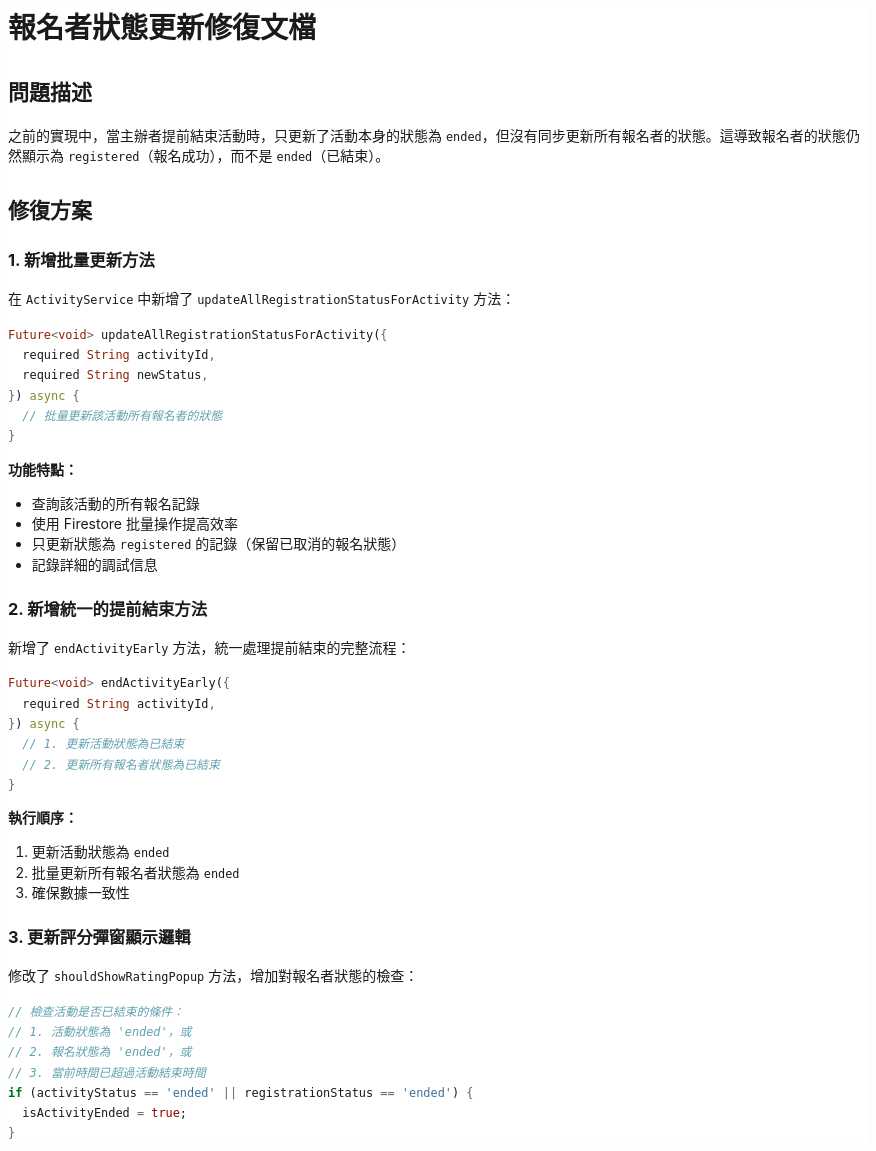 # 報名者狀態更新修復文檔

## 問題描述

之前的實現中，當主辦者提前結束活動時，只更新了活動本身的狀態為 `ended`，但沒有同步更新所有報名者的狀態。這導致報名者的狀態仍然顯示為 `registered`（報名成功），而不是 `ended`（已結束）。

## 修復方案

### 1. 新增批量更新方法

在 `ActivityService` 中新增了 `updateAllRegistrationStatusForActivity` 方法：

```dart
Future<void> updateAllRegistrationStatusForActivity({
  required String activityId,
  required String newStatus,
}) async {
  // 批量更新該活動所有報名者的狀態
}
```

**功能特點：**
- 查詢該活動的所有報名記錄
- 使用 Firestore 批量操作提高效率
- 只更新狀態為 `registered` 的記錄（保留已取消的報名狀態）
- 記錄詳細的調試信息

### 2. 新增統一的提前結束方法

新增了 `endActivityEarly` 方法，統一處理提前結束的完整流程：

```dart
Future<void> endActivityEarly({
  required String activityId,
}) async {
  // 1. 更新活動狀態為已結束
  // 2. 更新所有報名者狀態為已結束
}
```

**執行順序：**
1. 更新活動狀態為 `ended`
2. 批量更新所有報名者狀態為 `ended`
3. 確保數據一致性

### 3. 更新評分彈窗顯示邏輯

修改了 `shouldShowRatingPopup` 方法，增加對報名者狀態的檢查：

```dart
// 檢查活動是否已結束的條件：
// 1. 活動狀態為 'ended'，或
// 2. 報名狀態為 'ended'，或  
// 3. 當前時間已超過活動結束時間
if (activityStatus == 'ended' || registrationStatus == 'ended') {
  isActivityEnded = true;
}
```
